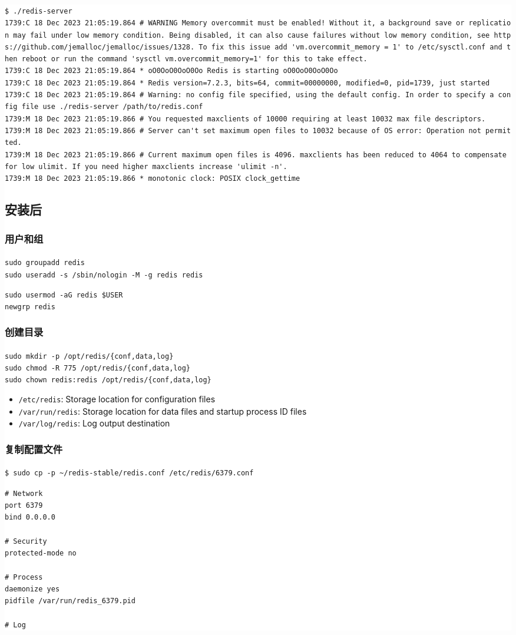 
```text
$ ./redis-server 
1739:C 18 Dec 2023 21:05:19.864 # WARNING Memory overcommit must be enabled! Without it, a background save or replication may fail under low memory condition. Being disabled, it can also cause failures without low memory condition, see https://github.com/jemalloc/jemalloc/issues/1328. To fix this issue add 'vm.overcommit_memory = 1' to /etc/sysctl.conf and then reboot or run the command 'sysctl vm.overcommit_memory=1' for this to take effect.
1739:C 18 Dec 2023 21:05:19.864 * oO0OoO0OoO0Oo Redis is starting oO0OoO0OoO0Oo
1739:C 18 Dec 2023 21:05:19.864 * Redis version=7.2.3, bits=64, commit=00000000, modified=0, pid=1739, just started
1739:C 18 Dec 2023 21:05:19.864 # Warning: no config file specified, using the default config. In order to specify a config file use ./redis-server /path/to/redis.conf
1739:M 18 Dec 2023 21:05:19.866 # You requested maxclients of 10000 requiring at least 10032 max file descriptors.
1739:M 18 Dec 2023 21:05:19.866 # Server can't set maximum open files to 10032 because of OS error: Operation not permitted.
1739:M 18 Dec 2023 21:05:19.866 # Current maximum open files is 4096. maxclients has been reduced to 4064 to compensate for low ulimit. If you need higher maxclients increase 'ulimit -n'.
1739:M 18 Dec 2023 21:05:19.866 * monotonic clock: POSIX clock_gettime
```

## 安装后

### 用户和组

```text
sudo groupadd redis
sudo useradd -s /sbin/nologin -M -g redis redis
```

```text
sudo usermod -aG redis $USER
newgrp redis
```

### 创建目录

```text
sudo mkdir -p /opt/redis/{conf,data,log}
sudo chmod -R 775 /opt/redis/{conf,data,log}
sudo chown redis:redis /opt/redis/{conf,data,log}
```

- `/etc/redis`: Storage location for configuration files
- `/var/run/redis`: Storage location for data files and startup process ID files
- `/var/log/redis`: Log output destination

### 复制配置文件

```text
$ sudo cp -p ~/redis-stable/redis.conf /etc/redis/6379.conf
```

```text
# Network
port 6379
bind 0.0.0.0

# Security
protected-mode no

# Process
daemonize yes
pidfile /var/run/redis_6379.pid

# Log
```